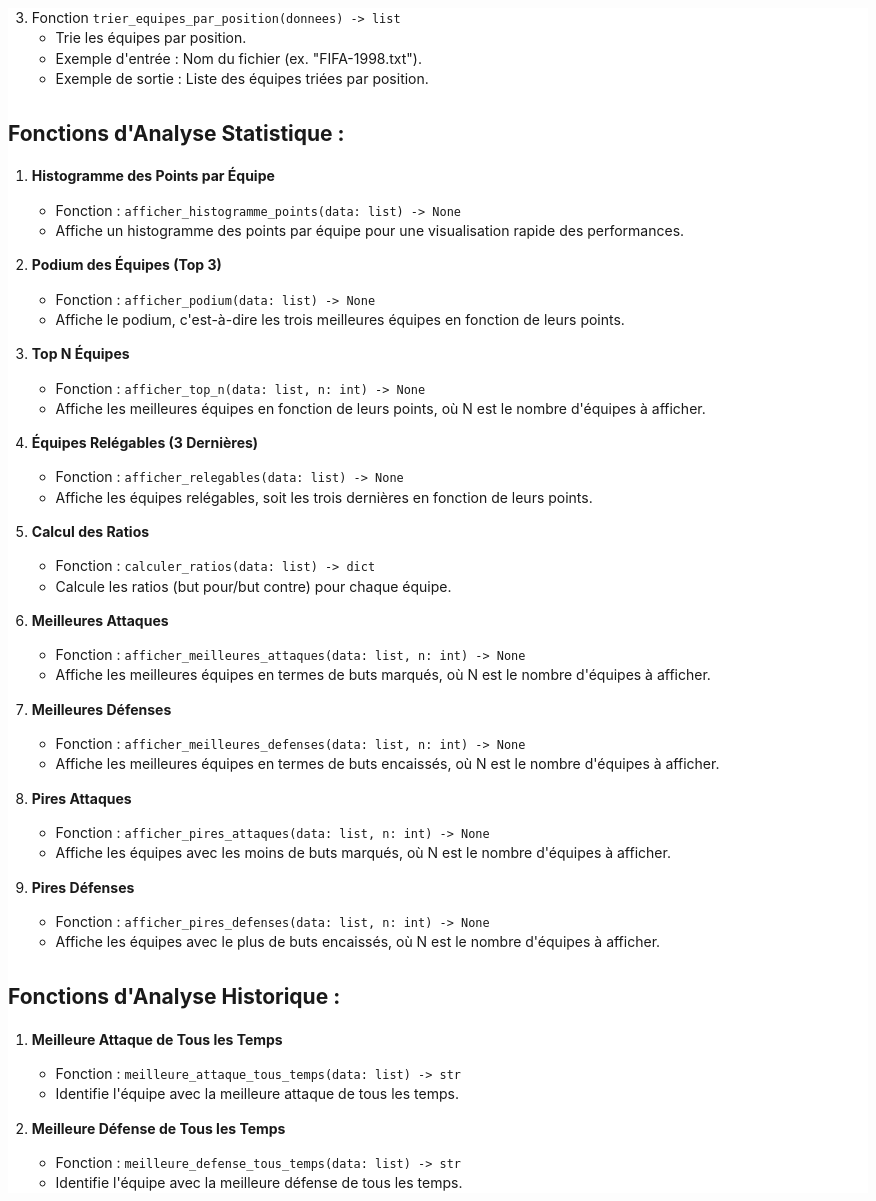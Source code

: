 3. Fonction `trier_equipes_par_position(donnees) -> list`
   - Trie les équipes par position.
   - Exemple d'entrée : Nom du fichier (ex. "FIFA-1998.txt").
   - Exemple de sortie : Liste des équipes triées par position.


## Fonctions d'Analyse Statistique :

1. **Histogramme des Points par Équipe**
   - Fonction : `afficher_histogramme_points(data: list) -> None`
   - Affiche un histogramme des points par équipe pour une visualisation rapide des performances.

2. **Podium des Équipes (Top 3)**
   - Fonction : `afficher_podium(data: list) -> None`
   - Affiche le podium, c'est-à-dire les trois meilleures équipes en fonction de leurs points.

3. **Top N Équipes**
   - Fonction : `afficher_top_n(data: list, n: int) -> None`
   - Affiche les meilleures équipes en fonction de leurs points, où N est le nombre d'équipes à afficher.

4. **Équipes Relégables (3 Dernières)**
   - Fonction : `afficher_relegables(data: list) -> None`
   - Affiche les équipes relégables, soit les trois dernières en fonction de leurs points.

5. **Calcul des Ratios**
   - Fonction : `calculer_ratios(data: list) -> dict`
   - Calcule les ratios (but pour/but contre) pour chaque équipe.

6. **Meilleures Attaques**
   - Fonction : `afficher_meilleures_attaques(data: list, n: int) -> None`
   - Affiche les meilleures équipes en termes de buts marqués, où N est le nombre d'équipes à afficher.

7. **Meilleures Défenses**
   - Fonction : `afficher_meilleures_defenses(data: list, n: int) -> None`
   - Affiche les meilleures équipes en termes de buts encaissés, où N est le nombre d'équipes à afficher.

8. **Pires Attaques**
   - Fonction : `afficher_pires_attaques(data: list, n: int) -> None`
   - Affiche les équipes avec les moins de buts marqués, où N est le nombre d'équipes à afficher.

9. **Pires Défenses**
   - Fonction : `afficher_pires_defenses(data: list, n: int) -> None`
   - Affiche les équipes avec le plus de buts encaissés, où N est le nombre d'équipes à afficher.



## Fonctions d'Analyse Historique :

1. **Meilleure Attaque de Tous les Temps**
   - Fonction : `meilleure_attaque_tous_temps(data: list) -> str`
   - Identifie l'équipe avec la meilleure attaque de tous les temps.

2. **Meilleure Défense de Tous les Temps**
   - Fonction : `meilleure_defense_tous_temps(data: list) -> str`
   - Identifie l'équipe avec la meilleure défense de tous les temps.
